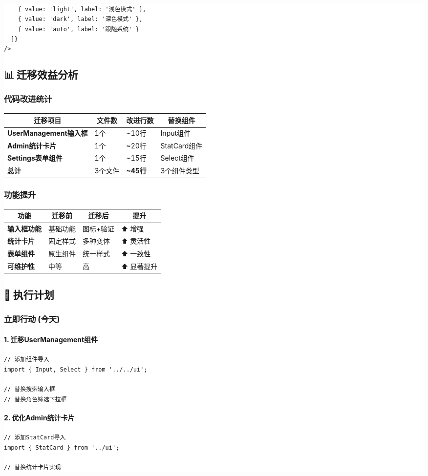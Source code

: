 ```tsx
    { value: 'light', label: '浅色模式' },
    { value: 'dark', label: '深色模式' },
    { value: 'auto', label: '跟随系统' }
  ]}
/>
```

## 📊 迁移效益分析

### 代码改进统计
| 迁移项目 | 文件数 | 改进行数 | 替换组件 |
|---------|--------|---------|---------|
| **UserManagement输入框** | 1个 | ~10行 | Input组件 |
| **Admin统计卡片** | 1个 | ~20行 | StatCard组件 |
| **Settings表单组件** | 1个 | ~15行 | Select组件 |
| **总计** | 3个文件 | **~45行** | 3个组件类型 |

### 功能提升
| 功能 | 迁移前 | 迁移后 | 提升 |
|------|--------|--------|------|
| **输入框功能** | 基础功能 | 图标+验证 | ⬆️ 增强 |
| **统计卡片** | 固定样式 | 多种变体 | ⬆️ 灵活性 |
| **表单组件** | 原生组件 | 统一样式 | ⬆️ 一致性 |
| **可维护性** | 中等 | 高 | ⬆️ 显著提升 |

## 🚀 执行计划

### 立即行动 (今天)

#### 1. 迁移UserManagement组件
```tsx
// 添加组件导入
import { Input, Select } from '../../ui';

// 替换搜索输入框
// 替换角色筛选下拉框
```

#### 2. 优化Admin统计卡片
```tsx
// 添加StatCard导入
import { StatCard } from '../ui';

// 替换统计卡片实现
```
